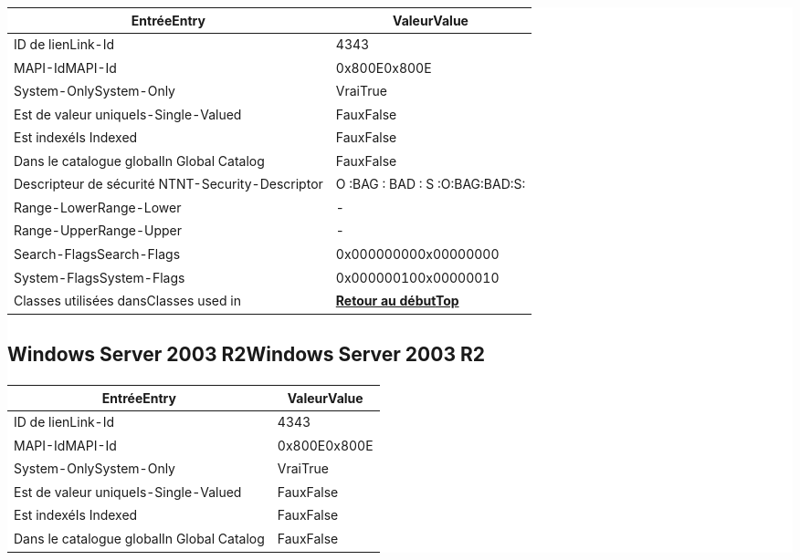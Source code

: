

| <span data-ttu-id="4688f-161">Entrée</span><span class="sxs-lookup"><span data-stu-id="4688f-161">Entry</span></span> | <span data-ttu-id="4688f-162">Valeur</span><span class="sxs-lookup"><span data-stu-id="4688f-162">Value</span></span> |
|------------------------|---------------------------------|
| <span data-ttu-id="4688f-163">ID de lien</span><span class="sxs-lookup"><span data-stu-id="4688f-163">Link-Id</span></span>                | <span data-ttu-id="4688f-164">43</span><span class="sxs-lookup"><span data-stu-id="4688f-164">43</span></span>                              |
| <span data-ttu-id="4688f-165">MAPI-Id</span><span class="sxs-lookup"><span data-stu-id="4688f-165">MAPI-Id</span></span>                | <span data-ttu-id="4688f-166">0x800E</span><span class="sxs-lookup"><span data-stu-id="4688f-166">0x800E</span></span>                          |
| <span data-ttu-id="4688f-167">System-Only</span><span class="sxs-lookup"><span data-stu-id="4688f-167">System-Only</span></span>            | <span data-ttu-id="4688f-168">Vrai</span><span class="sxs-lookup"><span data-stu-id="4688f-168">True</span></span>                            |
| <span data-ttu-id="4688f-169">Est de valeur unique</span><span class="sxs-lookup"><span data-stu-id="4688f-169">Is-Single-Valued</span></span>       | <span data-ttu-id="4688f-170">Faux</span><span class="sxs-lookup"><span data-stu-id="4688f-170">False</span></span>                           |
| <span data-ttu-id="4688f-171">Est indexé</span><span class="sxs-lookup"><span data-stu-id="4688f-171">Is Indexed</span></span>             | <span data-ttu-id="4688f-172">Faux</span><span class="sxs-lookup"><span data-stu-id="4688f-172">False</span></span>                           |
| <span data-ttu-id="4688f-173">Dans le catalogue global</span><span class="sxs-lookup"><span data-stu-id="4688f-173">In Global Catalog</span></span>      | <span data-ttu-id="4688f-174">Faux</span><span class="sxs-lookup"><span data-stu-id="4688f-174">False</span></span>                           |
| <span data-ttu-id="4688f-175">Descripteur de sécurité NT</span><span class="sxs-lookup"><span data-stu-id="4688f-175">NT-Security-Descriptor</span></span> | <span data-ttu-id="4688f-176">O :BAG : BAD : S :</span><span class="sxs-lookup"><span data-stu-id="4688f-176">O:BAG:BAD:S:</span></span>                    |
| <span data-ttu-id="4688f-177">Range-Lower</span><span class="sxs-lookup"><span data-stu-id="4688f-177">Range-Lower</span></span>            | \-                              |
| <span data-ttu-id="4688f-178">Range-Upper</span><span class="sxs-lookup"><span data-stu-id="4688f-178">Range-Upper</span></span>            | \-                              |
| <span data-ttu-id="4688f-179">Search-Flags</span><span class="sxs-lookup"><span data-stu-id="4688f-179">Search-Flags</span></span>           | <span data-ttu-id="4688f-180">0x00000000</span><span class="sxs-lookup"><span data-stu-id="4688f-180">0x00000000</span></span>                      |
| <span data-ttu-id="4688f-181">System-Flags</span><span class="sxs-lookup"><span data-stu-id="4688f-181">System-Flags</span></span>           | <span data-ttu-id="4688f-182">0x00000010</span><span class="sxs-lookup"><span data-stu-id="4688f-182">0x00000010</span></span>                      |
| <span data-ttu-id="4688f-183">Classes utilisées dans</span><span class="sxs-lookup"><span data-stu-id="4688f-183">Classes used in</span></span>        | [<span data-ttu-id="4688f-184">**Retour au début**</span><span class="sxs-lookup"><span data-stu-id="4688f-184">**Top**</span></span>](c-top.md)<br/> |



## <a name="windows-server-2003-r2"></a><span data-ttu-id="4688f-185">Windows Server 2003 R2</span><span class="sxs-lookup"><span data-stu-id="4688f-185">Windows Server 2003 R2</span></span>



| <span data-ttu-id="4688f-186">Entrée</span><span class="sxs-lookup"><span data-stu-id="4688f-186">Entry</span></span> | <span data-ttu-id="4688f-187">Valeur</span><span class="sxs-lookup"><span data-stu-id="4688f-187">Value</span></span> |
|------------------------|---------------------------------|
| <span data-ttu-id="4688f-188">ID de lien</span><span class="sxs-lookup"><span data-stu-id="4688f-188">Link-Id</span></span>                | <span data-ttu-id="4688f-189">43</span><span class="sxs-lookup"><span data-stu-id="4688f-189">43</span></span>                              |
| <span data-ttu-id="4688f-190">MAPI-Id</span><span class="sxs-lookup"><span data-stu-id="4688f-190">MAPI-Id</span></span>                | <span data-ttu-id="4688f-191">0x800E</span><span class="sxs-lookup"><span data-stu-id="4688f-191">0x800E</span></span>                          |
| <span data-ttu-id="4688f-192">System-Only</span><span class="sxs-lookup"><span data-stu-id="4688f-192">System-Only</span></span>            | <span data-ttu-id="4688f-193">Vrai</span><span class="sxs-lookup"><span data-stu-id="4688f-193">True</span></span>                            |
| <span data-ttu-id="4688f-194">Est de valeur unique</span><span class="sxs-lookup"><span data-stu-id="4688f-194">Is-Single-Valued</span></span>       | <span data-ttu-id="4688f-195">Faux</span><span class="sxs-lookup"><span data-stu-id="4688f-195">False</span></span>                           |
| <span data-ttu-id="4688f-196">Est indexé</span><span class="sxs-lookup"><span data-stu-id="4688f-196">Is Indexed</span></span>             | <span data-ttu-id="4688f-197">Faux</span><span class="sxs-lookup"><span data-stu-id="4688f-197">False</span></span>                           |
| <span data-ttu-id="4688f-198">Dans le catalogue global</span><span class="sxs-lookup"><span data-stu-id="4688f-198">In Global Catalog</span></span>      | <span data-ttu-id="4688f-199">Faux</span><span class="sxs-lookup"><span data-stu-id="4688f-199">False</span></span>                           |